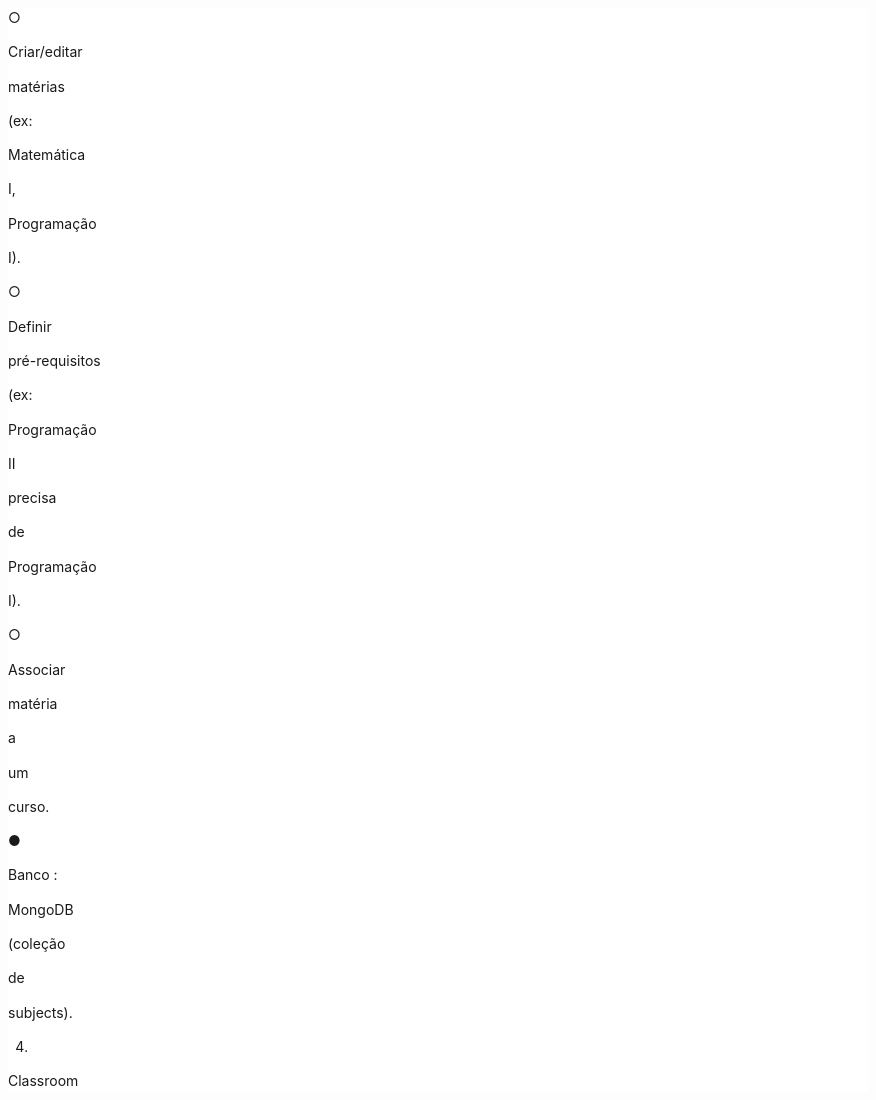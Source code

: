 ○
 
Criar/editar
 
matérias
 
(ex:
 
Matemática
 
I,
 
Programação
 
I).
 
○
 
Definir
 
pré-requisitos
 
(ex:
 
Programação
 
II
 
precisa
 
de
 
Programação
 
I).
 
○
 
Associar
 
matéria
 
a
 
um
 
curso.
 
●
 
Banco
:
 
MongoDB
 
(coleção
 
de
 
subjects).
 
 
 
4.
 
Classroom
 
